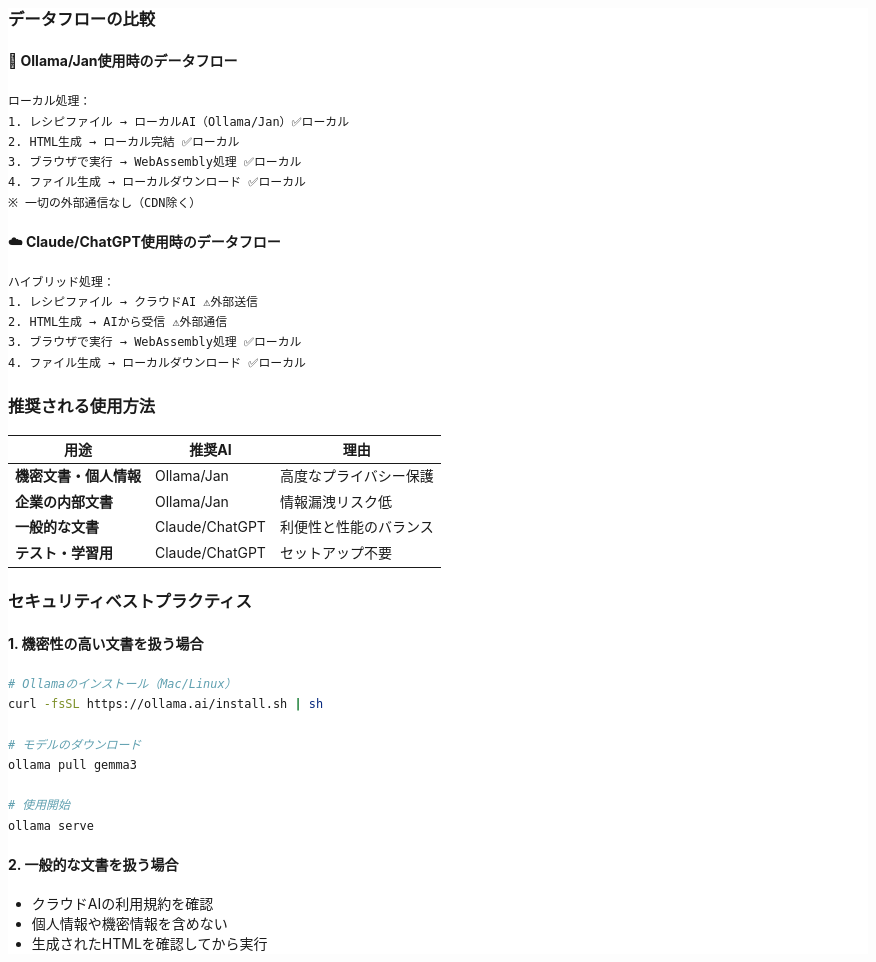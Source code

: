 ### データフローの比較

#### 🔐 **Ollama/Jan使用時のデータフロー**
```
ローカル処理：
1. レシピファイル → ローカルAI（Ollama/Jan）✅ローカル
2. HTML生成 → ローカル完結 ✅ローカル
3. ブラウザで実行 → WebAssembly処理 ✅ローカル
4. ファイル生成 → ローカルダウンロード ✅ローカル
※ 一切の外部通信なし（CDN除く）
```

#### ☁️ **Claude/ChatGPT使用時のデータフロー**
```
ハイブリッド処理：
1. レシピファイル → クラウドAI ⚠️外部送信
2. HTML生成 → AIから受信 ⚠️外部通信
3. ブラウザで実行 → WebAssembly処理 ✅ローカル
4. ファイル生成 → ローカルダウンロード ✅ローカル
```

### 推奨される使用方法

| 用途 | 推奨AI | 理由 |
|-----|--------|------|
| **機密文書・個人情報** | Ollama/Jan | 高度なプライバシー保護 |
| **企業の内部文書** | Ollama/Jan | 情報漏洩リスク低 |
| **一般的な文書** | Claude/ChatGPT | 利便性と性能のバランス |
| **テスト・学習用** | Claude/ChatGPT | セットアップ不要 |

### セキュリティベストプラクティス

#### 1. **機密性の高い文書を扱う場合**
```bash
# Ollamaのインストール（Mac/Linux）
curl -fsSL https://ollama.ai/install.sh | sh

# モデルのダウンロード
ollama pull gemma3

# 使用開始
ollama serve
```

#### 2. **一般的な文書を扱う場合**
- クラウドAIの利用規約を確認
- 個人情報や機密情報を含めない
- 生成されたHTMLを確認してから実行
